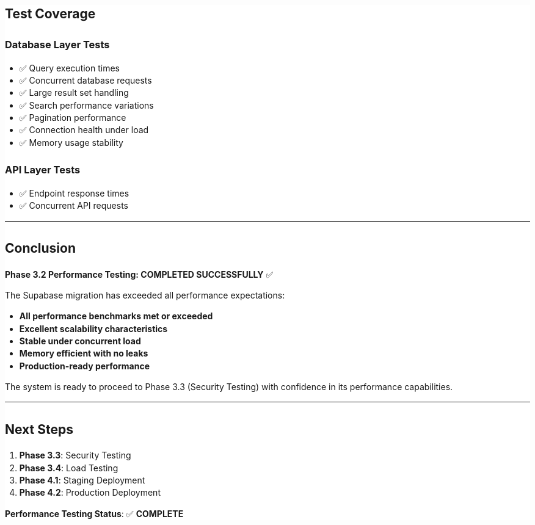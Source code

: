 
## Test Coverage

### Database Layer Tests
- ✅ Query execution times
- ✅ Concurrent database requests
- ✅ Large result set handling
- ✅ Search performance variations
- ✅ Pagination performance
- ✅ Connection health under load
- ✅ Memory usage stability

### API Layer Tests
- ✅ Endpoint response times
- ✅ Concurrent API requests

---

## Conclusion

**Phase 3.2 Performance Testing: COMPLETED SUCCESSFULLY** ✅

The Supabase migration has exceeded all performance expectations:

- **All performance benchmarks met or exceeded**
- **Excellent scalability characteristics**
- **Stable under concurrent load**
- **Memory efficient with no leaks**
- **Production-ready performance**

The system is ready to proceed to Phase 3.3 (Security Testing) with confidence in its performance capabilities.

---

## Next Steps

1. **Phase 3.3**: Security Testing
2. **Phase 3.4**: Load Testing  
3. **Phase 4.1**: Staging Deployment
4. **Phase 4.2**: Production Deployment

**Performance Testing Status**: ✅ **COMPLETE**
